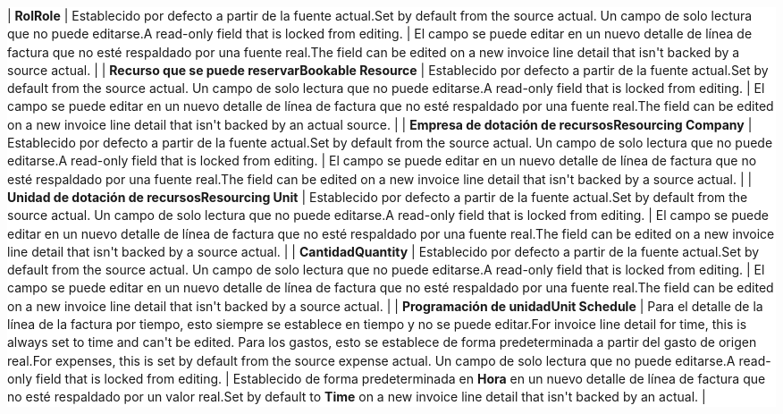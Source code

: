 | <span data-ttu-id="a75ec-292">**Rol**</span><span class="sxs-lookup"><span data-stu-id="a75ec-292">**Role**</span></span> | <span data-ttu-id="a75ec-293">Establecido por defecto a partir de la fuente actual.</span><span class="sxs-lookup"><span data-stu-id="a75ec-293">Set by default from the source actual.</span></span> <span data-ttu-id="a75ec-294">Un campo de solo lectura que no puede editarse.</span><span class="sxs-lookup"><span data-stu-id="a75ec-294">A read-only field that is locked from editing.</span></span> | <span data-ttu-id="a75ec-295">El campo se puede editar en un nuevo detalle de línea de factura que no esté respaldado por una fuente real.</span><span class="sxs-lookup"><span data-stu-id="a75ec-295">The field can be edited on a new invoice line detail that isn't backed by a source actual.</span></span> |
| <span data-ttu-id="a75ec-296">**Recurso que se puede reservar**</span><span class="sxs-lookup"><span data-stu-id="a75ec-296">**Bookable Resource**</span></span> | <span data-ttu-id="a75ec-297">Establecido por defecto a partir de la fuente actual.</span><span class="sxs-lookup"><span data-stu-id="a75ec-297">Set by default from the source actual.</span></span> <span data-ttu-id="a75ec-298">Un campo de solo lectura que no puede editarse.</span><span class="sxs-lookup"><span data-stu-id="a75ec-298">A read-only field that is locked from editing.</span></span> | <span data-ttu-id="a75ec-299">El campo se puede editar en un nuevo detalle de línea de factura que no esté respaldado por una fuente real.</span><span class="sxs-lookup"><span data-stu-id="a75ec-299">The field can be edited on a new invoice line detail that isn't backed by an actual source.</span></span> |
| <span data-ttu-id="a75ec-300">**Empresa de dotación de recursos**</span><span class="sxs-lookup"><span data-stu-id="a75ec-300">**Resourcing Company**</span></span> | <span data-ttu-id="a75ec-301">Establecido por defecto a partir de la fuente actual.</span><span class="sxs-lookup"><span data-stu-id="a75ec-301">Set by default from the source actual.</span></span> <span data-ttu-id="a75ec-302">Un campo de solo lectura que no puede editarse.</span><span class="sxs-lookup"><span data-stu-id="a75ec-302">A read-only field that is locked from editing.</span></span> | <span data-ttu-id="a75ec-303">El campo se puede editar en un nuevo detalle de línea de factura que no esté respaldado por una fuente real.</span><span class="sxs-lookup"><span data-stu-id="a75ec-303">The field can be edited on a new invoice line detail that isn't backed by a source actual.</span></span> |
| <span data-ttu-id="a75ec-304">**Unidad de dotación de recursos**</span><span class="sxs-lookup"><span data-stu-id="a75ec-304">**Resourcing Unit**</span></span> | <span data-ttu-id="a75ec-305">Establecido por defecto a partir de la fuente actual.</span><span class="sxs-lookup"><span data-stu-id="a75ec-305">Set by default from the source actual.</span></span> <span data-ttu-id="a75ec-306">Un campo de solo lectura que no puede editarse.</span><span class="sxs-lookup"><span data-stu-id="a75ec-306">A read-only field that is locked from editing.</span></span> | <span data-ttu-id="a75ec-307">El campo se puede editar en un nuevo detalle de línea de factura que no esté respaldado por una fuente real.</span><span class="sxs-lookup"><span data-stu-id="a75ec-307">The field can be edited on a new invoice line detail that isn't backed by a source actual.</span></span> |
| <span data-ttu-id="a75ec-308">**Cantidad**</span><span class="sxs-lookup"><span data-stu-id="a75ec-308">**Quantity**</span></span> | <span data-ttu-id="a75ec-309">Establecido por defecto a partir de la fuente actual.</span><span class="sxs-lookup"><span data-stu-id="a75ec-309">Set by default from the source actual.</span></span> <span data-ttu-id="a75ec-310">Un campo de solo lectura que no puede editarse.</span><span class="sxs-lookup"><span data-stu-id="a75ec-310">A read-only field that is locked from editing.</span></span> | <span data-ttu-id="a75ec-311">El campo se puede editar en un nuevo detalle de línea de factura que no esté respaldado por una fuente real.</span><span class="sxs-lookup"><span data-stu-id="a75ec-311">The field can be edited on a new invoice line detail that isn't backed by a source actual.</span></span> |
| <span data-ttu-id="a75ec-312">**Programación de unidad**</span><span class="sxs-lookup"><span data-stu-id="a75ec-312">**Unit Schedule**</span></span> | <span data-ttu-id="a75ec-313">Para el detalle de la línea de la factura por tiempo, esto siempre se establece en tiempo y no se puede editar.</span><span class="sxs-lookup"><span data-stu-id="a75ec-313">For invoice line detail for time, this is always set to time and can't be edited.</span></span> <span data-ttu-id="a75ec-314">Para los gastos, esto se establece de forma predeterminada a partir del gasto de origen real.</span><span class="sxs-lookup"><span data-stu-id="a75ec-314">For expenses, this is set by default from the source expense actual.</span></span> <span data-ttu-id="a75ec-315">Un campo de solo lectura que no puede editarse.</span><span class="sxs-lookup"><span data-stu-id="a75ec-315">A read-only field that is locked from editing.</span></span> | <span data-ttu-id="a75ec-316">Establecido de forma predeterminada en **Hora** en un nuevo detalle de línea de factura que no esté respaldado por un valor real.</span><span class="sxs-lookup"><span data-stu-id="a75ec-316">Set by default to **Time** on a new invoice line detail that isn't backed by an actual.</span></span> |